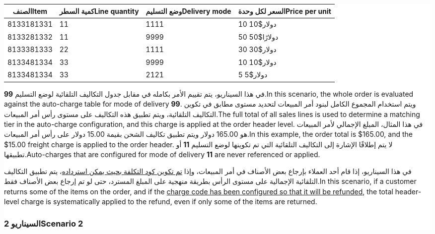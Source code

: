 | <span data-ttu-id="3805a-139">الصنف</span><span class="sxs-lookup"><span data-stu-id="3805a-139">Item</span></span>  | <span data-ttu-id="3805a-140">كمية السطر</span><span class="sxs-lookup"><span data-stu-id="3805a-140">Line quantity</span></span> | <span data-ttu-id="3805a-141">وضع التسليم</span><span class="sxs-lookup"><span data-stu-id="3805a-141">Delivery mode</span></span> | <span data-ttu-id="3805a-142">السعر لكل وحدة</span><span class="sxs-lookup"><span data-stu-id="3805a-142">Price per unit</span></span> |
|-------|---------------|---------------|----------------|
| <span data-ttu-id="3805a-143">81331</span><span class="sxs-lookup"><span data-stu-id="3805a-143">81331</span></span> | <span data-ttu-id="3805a-144">1</span><span class="sxs-lookup"><span data-stu-id="3805a-144">1</span></span>             | <span data-ttu-id="3805a-145">11</span><span class="sxs-lookup"><span data-stu-id="3805a-145">11</span></span>            | <span data-ttu-id="3805a-146">10 دولار</span><span class="sxs-lookup"><span data-stu-id="3805a-146">$10</span></span>            |
| <span data-ttu-id="3805a-147">81332</span><span class="sxs-lookup"><span data-stu-id="3805a-147">81332</span></span> | <span data-ttu-id="3805a-148">1</span><span class="sxs-lookup"><span data-stu-id="3805a-148">1</span></span>             | <span data-ttu-id="3805a-149">99</span><span class="sxs-lookup"><span data-stu-id="3805a-149">99</span></span>            | <span data-ttu-id="3805a-150">50 دولارًا</span><span class="sxs-lookup"><span data-stu-id="3805a-150">$50</span></span>            |
| <span data-ttu-id="3805a-151">81333</span><span class="sxs-lookup"><span data-stu-id="3805a-151">81333</span></span> | <span data-ttu-id="3805a-152">2</span><span class="sxs-lookup"><span data-stu-id="3805a-152">2</span></span>             | <span data-ttu-id="3805a-153">11</span><span class="sxs-lookup"><span data-stu-id="3805a-153">11</span></span>            | <span data-ttu-id="3805a-154">30 دولار</span><span class="sxs-lookup"><span data-stu-id="3805a-154">$30</span></span>            |
| <span data-ttu-id="3805a-155">81334</span><span class="sxs-lookup"><span data-stu-id="3805a-155">81334</span></span> | <span data-ttu-id="3805a-156">3</span><span class="sxs-lookup"><span data-stu-id="3805a-156">3</span></span>             | <span data-ttu-id="3805a-157">99</span><span class="sxs-lookup"><span data-stu-id="3805a-157">99</span></span>            | <span data-ttu-id="3805a-158">10 دولار</span><span class="sxs-lookup"><span data-stu-id="3805a-158">$10</span></span>            |
| <span data-ttu-id="3805a-159">81334</span><span class="sxs-lookup"><span data-stu-id="3805a-159">81334</span></span> | <span data-ttu-id="3805a-160">3</span><span class="sxs-lookup"><span data-stu-id="3805a-160">3</span></span>             | <span data-ttu-id="3805a-161">21</span><span class="sxs-lookup"><span data-stu-id="3805a-161">21</span></span>            | <span data-ttu-id="3805a-162">5 دولار</span><span class="sxs-lookup"><span data-stu-id="3805a-162">$5</span></span>             |

<span data-ttu-id="3805a-163">في هذا السيناريو، يتم تقييم الأمر بكامله في مقابل جدول التكاليف التلقائية لوضع التسليم **99**.</span><span class="sxs-lookup"><span data-stu-id="3805a-163">In this scenario, the whole order is evaluated against the auto-charge table for mode of delivery **99**.</span></span> <span data-ttu-id="3805a-164">ويتم استخدام المجموع الكامل لبنود أمر المبيعات لتحديد مستوى مطابق في تكوين التكاليف التلقائية، ويتم تطبيق هذه التكاليف على مستوى رأس أمر المبيعات.</span><span class="sxs-lookup"><span data-stu-id="3805a-164">The full total of all sales lines is used to determine a matching tier in the auto-charge configuration, and this charge is applied at the order header level.</span></span> <span data-ttu-id="3805a-165">في هذا المثال، المبلغ الإجمالي لأمر المبيعات هو 165.00 دولار ويتم تطبيق تكاليف الشحن بقيمة 15.00 دولار على رأس أمر المبيعات.</span><span class="sxs-lookup"><span data-stu-id="3805a-165">In this example, the order total is $165.00, and the $15.00 freight charge is applied to the order header.</span></span> <span data-ttu-id="3805a-166">لا يتم إطلاقًا الإشارة إلى التكاليف التلقائية التي تم تكوينها لوضع التسليم **11** أو تطبيقها.</span><span class="sxs-lookup"><span data-stu-id="3805a-166">Auto-charges that are configured for mode of delivery **11** are never referenced or applied.</span></span>

<span data-ttu-id="3805a-167">في هذا السيناريو، إذا قام أحد العملاء بإرجاع بعض الأصناف في أمر المبيعات، وإذا [تم تكوين كود التكلفة بحيث يمكن استرداده](https://docs.microsoft.com/dynamics365/unified-operations/retail/omni-auto-charges#setup-and-configuration-2)، يتم تطبيق التكاليف التلقائية الإجمالية على مستوى الرأس بطريقة منهجية على المبلغ المسترد، حتى لو تم إرجاع بعض الأصناف فقط.</span><span class="sxs-lookup"><span data-stu-id="3805a-167">In this scenario, if a customer returns some of the items on the order, and if the [charge code has been configured so that it will be refunded](https://docs.microsoft.com/dynamics365/unified-operations/retail/omni-auto-charges#setup-and-configuration-2), the total header-level charge is systematically applied to the refund, even if only some of the items are returned.</span></span>

### <a name="scenario-2"></a><span data-ttu-id="3805a-168">السيناريو 2</span><span class="sxs-lookup"><span data-stu-id="3805a-168">Scenario 2</span></span>
